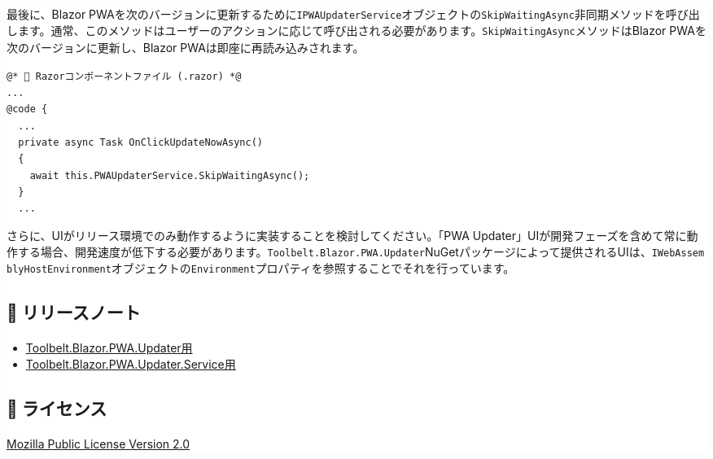 最後に、Blazor PWAを次のバージョンに更新するために`IPWAUpdaterService`オブジェクトの`SkipWaitingAsync`非同期メソッドを呼び出します。通常、このメソッドはユーザーのアクションに応じて呼び出される必要があります。`SkipWaitingAsync`メソッドはBlazor PWAを次のバージョンに更新し、Blazor PWAは即座に再読み込みされます。

```razor
@* 📜 Razorコンポーネントファイル (.razor) *@
...
@code {
  ...
  private async Task OnClickUpdateNowAsync()
  {
    await this.PWAUpdaterService.SkipWaitingAsync();
  }
  ...
```

さらに、UIがリリース環境でのみ動作するように実装することを検討してください。「PWA Updater」UIが開発フェーズを含めて常に動作する場合、開発速度が低下する必要があります。`Toolbelt.Blazor.PWA.Updater`NuGetパッケージによって提供されるUIは、`IWebAssemblyHostEnvironment`オブジェクトの`Environment`プロパティを参照することでそれを行っています。

## 🎉 リリースノート

- [Toolbelt.Blazor.PWA.Updater用](https://github.com/jsakamoto/Toolbelt.Blazor.PWA.Updater/blob/main/Updater/RELEASE-NOTES.txt)
- [Toolbelt.Blazor.PWA.Updater.Service用](https://github.com/jsakamoto/Toolbelt.Blazor.PWA.Updater/blob/main/Updater.Service/RELEASE-NOTES.txt)

## 📢 ライセンス

[Mozilla Public License Version 2.0](https://github.com/jsakamoto/Toolbelt.Blazor.PWA.Updater/blob/main/LICENSE)